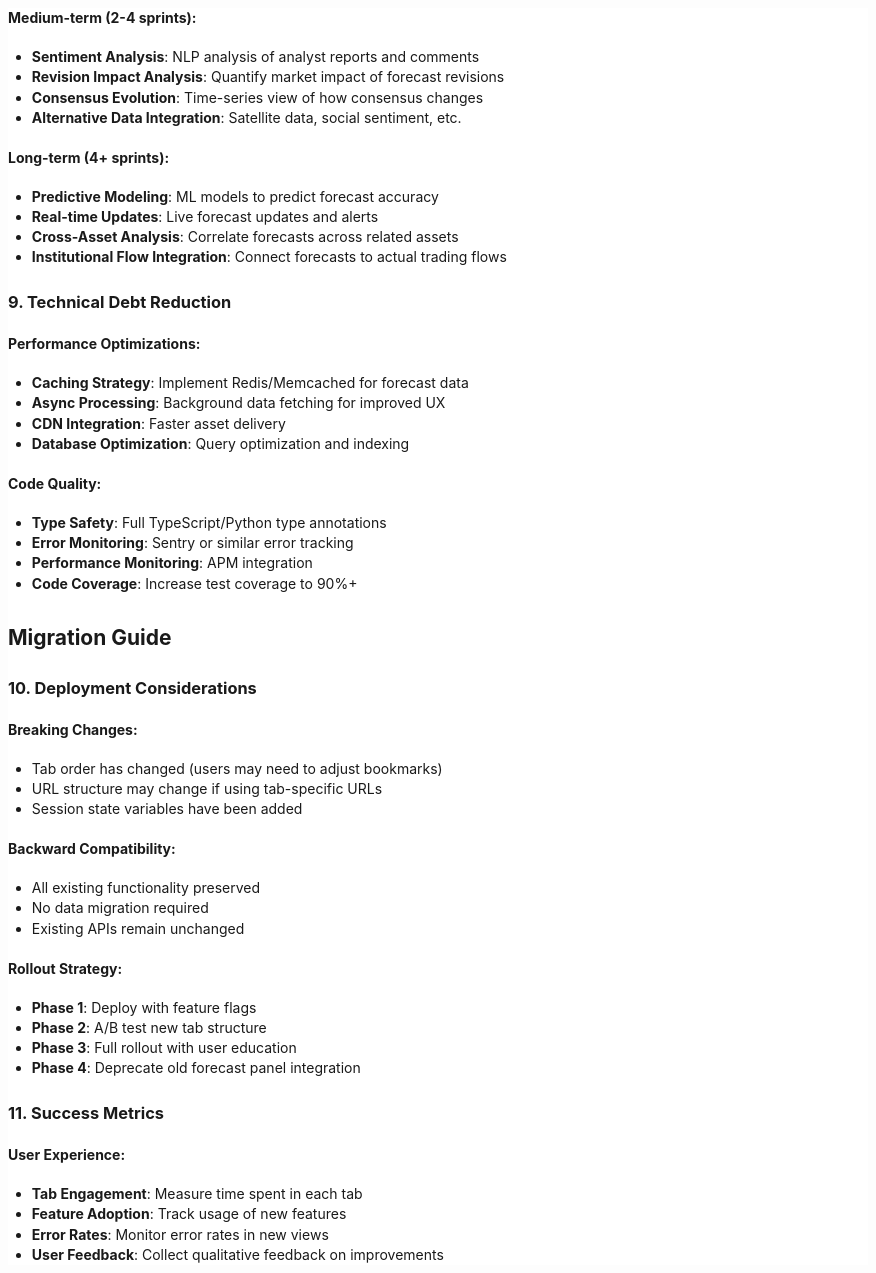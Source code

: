 #### **Medium-term (2-4 sprints):**
- **Sentiment Analysis**: NLP analysis of analyst reports and comments
- **Revision Impact Analysis**: Quantify market impact of forecast revisions
- **Consensus Evolution**: Time-series view of how consensus changes
- **Alternative Data Integration**: Satellite data, social sentiment, etc.

#### **Long-term (4+ sprints):**
- **Predictive Modeling**: ML models to predict forecast accuracy
- **Real-time Updates**: Live forecast updates and alerts
- **Cross-Asset Analysis**: Correlate forecasts across related assets
- **Institutional Flow Integration**: Connect forecasts to actual trading flows

### 9. Technical Debt Reduction

#### **Performance Optimizations:**
- **Caching Strategy**: Implement Redis/Memcached for forecast data
- **Async Processing**: Background data fetching for improved UX
- **CDN Integration**: Faster asset delivery
- **Database Optimization**: Query optimization and indexing

#### **Code Quality:**
- **Type Safety**: Full TypeScript/Python type annotations
- **Error Monitoring**: Sentry or similar error tracking
- **Performance Monitoring**: APM integration
- **Code Coverage**: Increase test coverage to 90%+

## Migration Guide

### 10. Deployment Considerations

#### **Breaking Changes:**
- Tab order has changed (users may need to adjust bookmarks)
- URL structure may change if using tab-specific URLs
- Session state variables have been added

#### **Backward Compatibility:**
- All existing functionality preserved
- No data migration required
- Existing APIs remain unchanged

#### **Rollout Strategy:**
- **Phase 1**: Deploy with feature flags
- **Phase 2**: A/B test new tab structure
- **Phase 3**: Full rollout with user education
- **Phase 4**: Deprecate old forecast panel integration

### 11. Success Metrics

#### **User Experience:**
- **Tab Engagement**: Measure time spent in each tab
- **Feature Adoption**: Track usage of new features
- **Error Rates**: Monitor error rates in new views
- **User Feedback**: Collect qualitative feedback on improvements
